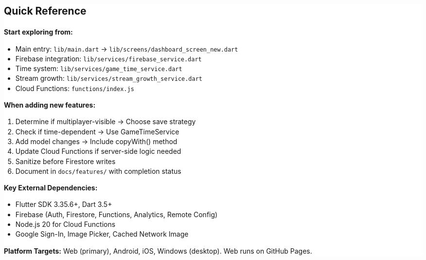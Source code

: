 ## Quick Reference

**Start exploring from:**
- Main entry: `lib/main.dart` → `lib/screens/dashboard_screen_new.dart`
- Firebase integration: `lib/services/firebase_service.dart`
- Time system: `lib/services/game_time_service.dart`
- Stream growth: `lib/services/stream_growth_service.dart`
- Cloud Functions: `functions/index.js`

**When adding new features:**
1. Determine if multiplayer-visible → Choose save strategy
2. Check if time-dependent → Use GameTimeService
3. Add model changes → Include copyWith() method
4. Update Cloud Functions if server-side logic needed
5. Sanitize before Firestore writes
6. Document in `docs/features/` with completion status

**Key External Dependencies:**
- Flutter SDK 3.35.6+, Dart 3.5+
- Firebase (Auth, Firestore, Functions, Analytics, Remote Config)
- Node.js 20 for Cloud Functions
- Google Sign-In, Image Picker, Cached Network Image

**Platform Targets:** Web (primary), Android, iOS, Windows (desktop). Web runs on GitHub Pages.
